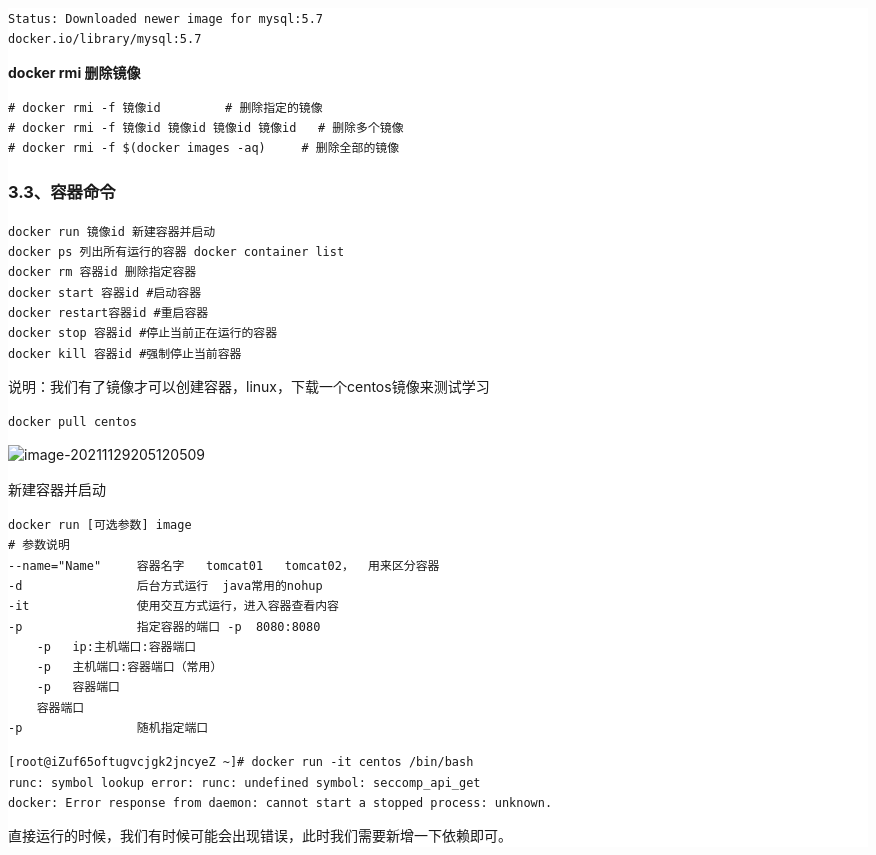 ```shell
Status: Downloaded newer image for mysql:5.7
docker.io/library/mysql:5.7
```

**docker rmi 删除镜像**

```shell
# docker rmi -f 镜像id         # 删除指定的镜像
# docker rmi -f 镜像id 镜像id 镜像id 镜像id   # 删除多个镜像
# docker rmi -f $(docker images -aq)     # 删除全部的镜像
```

### 3.3、容器命令

```shell
docker run 镜像id 新建容器并启动
docker ps 列出所有运行的容器 docker container list
docker rm 容器id 删除指定容器
docker start 容器id #启动容器
docker restart容器id #重启容器
docker stop 容器id #停止当前正在运行的容器
docker kill 容器id #强制停止当前容器
```

说明：我们有了镜像才可以创建容器，linux，下载一个centos镜像来测试学习

```shell
docker pull centos
```



![image-20211129205120509](https://cdn.jsdelivr.net/gh/liuhuanhuan963019/blogPicture/md_photos/image-20211129205120509.png)

新建容器并启动

```shell
docker run [可选参数] image
# 参数说明
--name="Name"     容器名字   tomcat01   tomcat02，  用来区分容器
-d                后台方式运行  java常用的nohup
-it               使用交互方式运行，进入容器查看内容
-p                指定容器的端口 -p  8080:8080
    -p   ip:主机端口:容器端口
    -p   主机端口:容器端口（常用）
    -p   容器端口
    容器端口
-p                随机指定端口
```

```shell
[root@iZuf65oftugvcjgk2jncyeZ ~]# docker run -it centos /bin/bash
runc: symbol lookup error: runc: undefined symbol: seccomp_api_get
docker: Error response from daemon: cannot start a stopped process: unknown.
```

直接运行的时候，我们有时候可能会出现错误，此时我们需要新增一下依赖即可。
